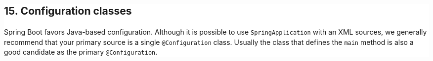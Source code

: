 ## 15. Configuration classes

Spring Boot favors Java-based configuration. Although it is possible to use `SpringApplication` with an XML sources, we generally recommend that your primary source is a single `@Configuration` class. Usually the class that defines the `main` method is also a good candidate as the primary `@Configuration`.

